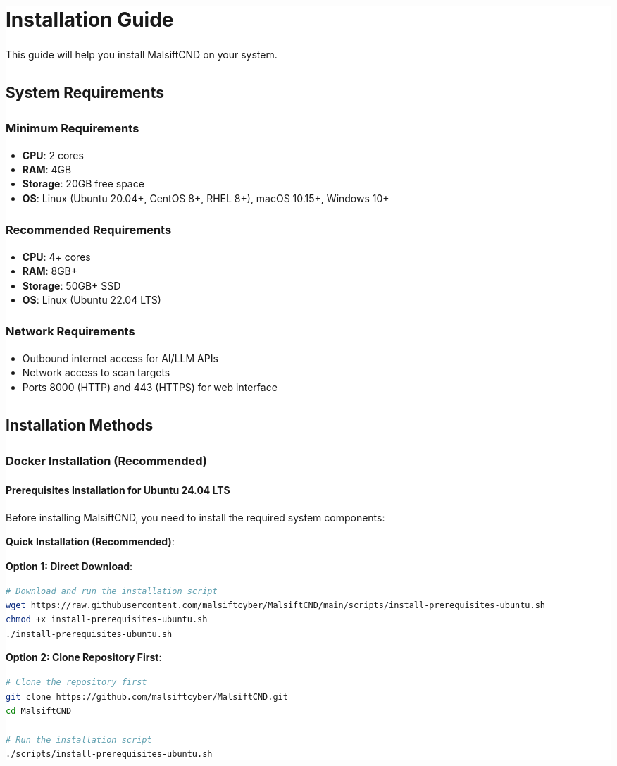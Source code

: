 # Installation Guide

This guide will help you install MalsiftCND on your system.

## System Requirements

### Minimum Requirements
- **CPU**: 2 cores
- **RAM**: 4GB
- **Storage**: 20GB free space
- **OS**: Linux (Ubuntu 20.04+, CentOS 8+, RHEL 8+), macOS 10.15+, Windows 10+

### Recommended Requirements
- **CPU**: 4+ cores
- **RAM**: 8GB+
- **Storage**: 50GB+ SSD
- **OS**: Linux (Ubuntu 22.04 LTS)

### Network Requirements
- Outbound internet access for AI/LLM APIs
- Network access to scan targets
- Ports 8000 (HTTP) and 443 (HTTPS) for web interface

## Installation Methods

### Docker Installation (Recommended)

#### Prerequisites Installation for Ubuntu 24.04 LTS

Before installing MalsiftCND, you need to install the required system components:

**Quick Installation (Recommended)**:

**Option 1: Direct Download**:
```bash
# Download and run the installation script
wget https://raw.githubusercontent.com/malsiftcyber/MalsiftCND/main/scripts/install-prerequisites-ubuntu.sh
chmod +x install-prerequisites-ubuntu.sh
./install-prerequisites-ubuntu.sh
```

**Option 2: Clone Repository First**:
```bash
# Clone the repository first
git clone https://github.com/malsiftcyber/MalsiftCND.git
cd MalsiftCND

# Run the installation script
./scripts/install-prerequisites-ubuntu.sh
```

